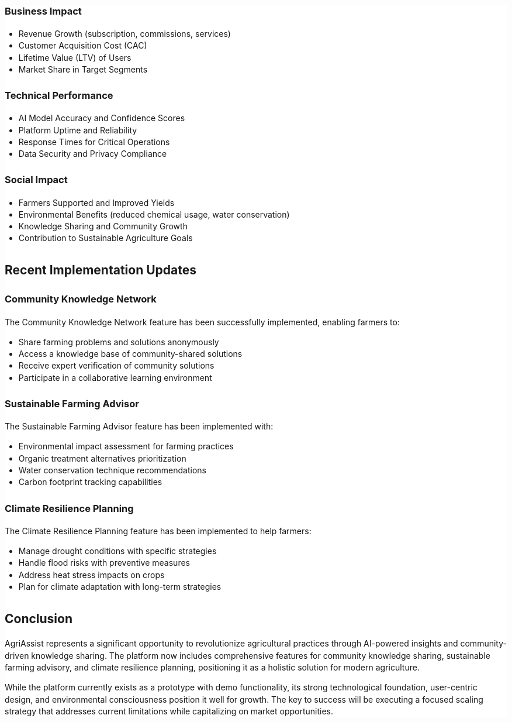 ### Business Impact
- Revenue Growth (subscription, commissions, services)
- Customer Acquisition Cost (CAC)
- Lifetime Value (LTV) of Users
- Market Share in Target Segments

### Technical Performance
- AI Model Accuracy and Confidence Scores
- Platform Uptime and Reliability
- Response Times for Critical Operations
- Data Security and Privacy Compliance

### Social Impact
- Farmers Supported and Improved Yields
- Environmental Benefits (reduced chemical usage, water conservation)
- Knowledge Sharing and Community Growth
- Contribution to Sustainable Agriculture Goals

## Recent Implementation Updates

### Community Knowledge Network
The Community Knowledge Network feature has been successfully implemented, enabling farmers to:
- Share farming problems and solutions anonymously
- Access a knowledge base of community-shared solutions
- Receive expert verification of community solutions
- Participate in a collaborative learning environment

### Sustainable Farming Advisor
The Sustainable Farming Advisor feature has been implemented with:
- Environmental impact assessment for farming practices
- Organic treatment alternatives prioritization
- Water conservation technique recommendations
- Carbon footprint tracking capabilities

### Climate Resilience Planning
The Climate Resilience Planning feature has been implemented to help farmers:
- Manage drought conditions with specific strategies
- Handle flood risks with preventive measures
- Address heat stress impacts on crops
- Plan for climate adaptation with long-term strategies

## Conclusion

AgriAssist represents a significant opportunity to revolutionize agricultural practices through AI-powered insights and community-driven knowledge sharing. The platform now includes comprehensive features for community knowledge sharing, sustainable farming advisory, and climate resilience planning, positioning it as a holistic solution for modern agriculture.

While the platform currently exists as a prototype with demo functionality, its strong technological foundation, user-centric design, and environmental consciousness position it well for growth. The key to success will be executing a focused scaling strategy that addresses current limitations while capitalizing on market opportunities.
